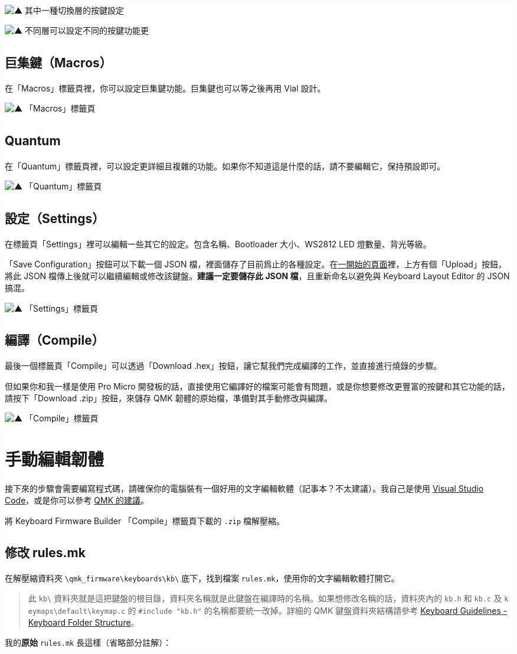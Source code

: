 ![▲ 其中一種切換層的按鍵設定](https://1.bp.blogspot.com/-AXyTVOereYY/Xu4uDQIikrI/AAAAAAAACdM/ZKoLu2A_TsMjSCcAAJVC_-EHaGEJ9w3agCK4BGAsYHg/s800/%255B06%255DKeyboard%2BFirmware%2BBuilder_Keymap_2.png)

![▲ 不同層可以設定不同的按鍵功能更](https://1.bp.blogspot.com/-d9DCcztZXjQ/Xu4uD44T8EI/AAAAAAAACdQ/Zq8zndxEDWsZRd3Qud_NiWASE6bDZVgkwCK4BGAsYHg/s1903/%255B07%255DKeyboard%2BFirmware%2BBuilder_Keymap_3.png)

## 巨集鍵（Macros）

在「Macros」標籤頁裡，你可以設定巨集鍵功能。巨集鍵也可以等之後再用 Vial 設計。

![▲ 「Macros」標籤頁](https://1.bp.blogspot.com/-6UmwdSv5mYk/Xu4uEFGPrgI/AAAAAAAACdU/QbZ_V0elfsM458VOkhnI7aTYoktUyzVBACK4BGAsYHg/s800/%255B08%255DKeyboard%2BFirmware%2BBuilder_Macros.png)

## Quantum

在「Quantum」標籤頁裡，可以設定更詳細且複雜的功能。如果你不知道這是什麼的話，請不要編輯它，保持預設即可。

![▲ 「Quantum」標籤頁](https://1.bp.blogspot.com/-3JK9VPepotg/Xu4uEYvZriI/AAAAAAAACdY/I4z4ycD-A_YLnDOm35iWjq46P1dw1WPPQCK4BGAsYHg/s800/%255B09%255DKeyboard%2BFirmware%2BBuilder_Quantum.png)

## 設定（Settings）

在標籤頁「Settings」裡可以編輯一些其它的設定。包含名稱、Bootloader 大小、WS2812 LED 燈數量、背光等級。

「Save Configuration」按鈕可以下載一個 JSON 檔，裡面儲存了目前爲止的各種設定。在[一開始的頁面](/posts/diyqmkkeyboard-2/#讀入鍵盤)裡，上方有個「Upload」按鈕，將此 JSON 檔傳上後就可以繼續編輯或修改該鍵盤。**建議一定要儲存此 JSON 檔**，且重新命名以避免與 Keyboard Layout Editor 的 JSON 搞混。

![▲ 「Settings」標籤頁](https://1.bp.blogspot.com/-Vdfp-gzx0uQ/Xu4uEo34ilI/AAAAAAAACdc/sRvlviZR_xUQEhy6Ma0oLsFQ9c_OW50hgCK4BGAsYHg/s800/%255B10%255DKeyboard%2BFirmware%2BBuilder_Settings.png)


## 編譯（Compile）

最後一個標籤頁「Compile」可以透過「Download .hex」按鈕，讓它幫我們完成編譯的工作，並直接進行燒錄的步驟。

但如果你和我一樣是使用 Pro Micro 開發板的話，直接使用它編譯好的檔案可能會有問題，或是你想要修改更豐富的按鍵和其它功能的話，請按下「Download .zip」按鈕，來儲存 QMK 韌體的原始檔，準備對其手動修改與編譯。

![▲ 「Compile」標籤頁](https://1.bp.blogspot.com/-IbmnNoxPZ-s/Xu4uE8BFvvI/AAAAAAAACdg/khQpXPgiygkaVn409H394FOvf9RN8C-iACK4BGAsYHg/s800/%255B11%255DKeyboard%2BFirmware%2BBuilder_Compile.png)

# 手動編輯韌體

接下來的步驟會需要編寫程式碼，請確保你的電腦裝有一個好用的文字編輯軟體（記事本？不太建議）。我自己是使用 [Visual Studio Code](https://code.visualstudio.com/)，或是你可以參考 [QMK 的建議](https://docs.qmk.fm/#/newbs_learn_more_resources?id=text-editor-resources)。

將 Keyboard Firmware Builder 「Compile」標籤頁下載的 `.zip` 檔解壓縮。

## 修改 rules.mk

在解壓縮資料夾 `\qmk_firmware\keyboards\kb\` 底下，找到檔案 `rules.mk`，使用你的文字編輯軟體打開它。

> 此 `kb\` 資料夾就是這把鍵盤的根目錄，資料夾名稱就是此鍵盤在編譯時的名稱。如果想修改名稱的話，資料夾內的 `kb.h` 和 `kb.c` 及 `keymaps\default\keymap.c` 的 `#include "kb.h"` 的名稱都要統一改掉。詳細的 QMK 鍵盤資料夾結構請參考 [Keyboard Guidelines - Keyboard Folder Structure](https://docs.qmk.fm/#/hardware_keyboard_guidelines?id=keyboard-folder-structure)。

我的**原始** `rules.mk` 長這樣（省略部分註解）：
